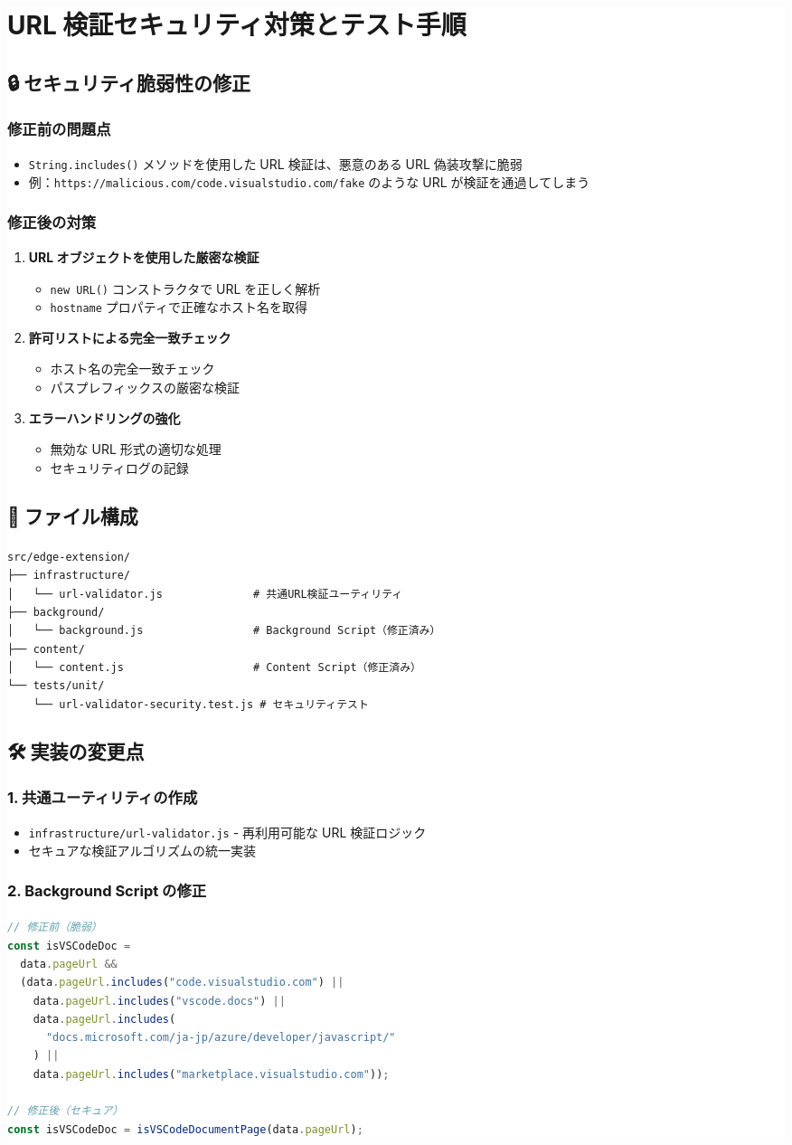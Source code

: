 # URL 検証セキュリティ対策とテスト手順

## 🔒 セキュリティ脆弱性の修正

### 修正前の問題点

- `String.includes()` メソッドを使用した URL 検証は、悪意のある URL 偽装攻撃に脆弱
- 例：`https://malicious.com/code.visualstudio.com/fake` のような URL が検証を通過してしまう

### 修正後の対策

1. **URL オブジェクトを使用した厳密な検証**

   - `new URL()` コンストラクタで URL を正しく解析
   - `hostname` プロパティで正確なホスト名を取得

2. **許可リストによる完全一致チェック**

   - ホスト名の完全一致チェック
   - パスプレフィックスの厳密な検証

3. **エラーハンドリングの強化**
   - 無効な URL 形式の適切な処理
   - セキュリティログの記録

## 📁 ファイル構成

```
src/edge-extension/
├── infrastructure/
│   └── url-validator.js              # 共通URL検証ユーティリティ
├── background/
│   └── background.js                 # Background Script（修正済み）
├── content/
│   └── content.js                    # Content Script（修正済み）
└── tests/unit/
    └── url-validator-security.test.js # セキュリティテスト
```

## 🛠️ 実装の変更点

### 1. 共通ユーティリティの作成

- `infrastructure/url-validator.js` - 再利用可能な URL 検証ロジック
- セキュアな検証アルゴリズムの統一実装

### 2. Background Script の修正

```javascript
// 修正前（脆弱）
const isVSCodeDoc =
  data.pageUrl &&
  (data.pageUrl.includes("code.visualstudio.com") ||
    data.pageUrl.includes("vscode.docs") ||
    data.pageUrl.includes(
      "docs.microsoft.com/ja-jp/azure/developer/javascript/"
    ) ||
    data.pageUrl.includes("marketplace.visualstudio.com"));

// 修正後（セキュア）
const isVSCodeDoc = isVSCodeDocumentPage(data.pageUrl);
```
